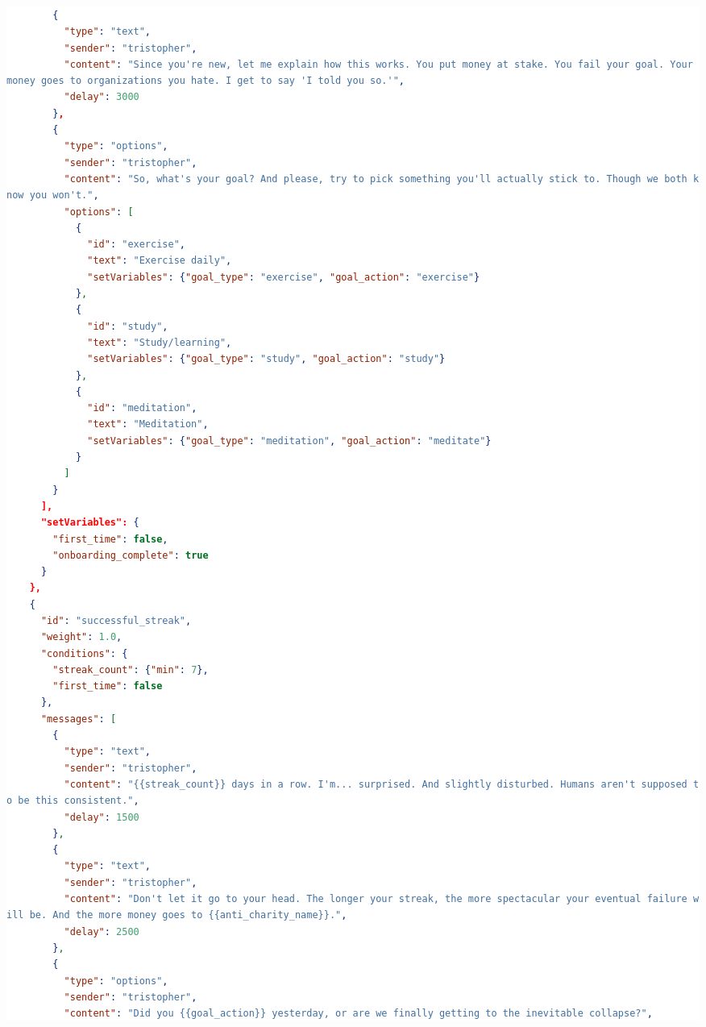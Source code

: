 ```json
        {
          "type": "text",
          "sender": "tristopher",
          "content": "Since you're new, let me explain how this works. You put money at stake. You fail your goal. Your money goes to organizations you hate. I get to say 'I told you so.'",
          "delay": 3000
        },
        {
          "type": "options",
          "sender": "tristopher",
          "content": "So, what's your goal? And please, try to pick something you'll actually stick to. Though we both know you won't.",
          "options": [
            {
              "id": "exercise",
              "text": "Exercise daily",
              "setVariables": {"goal_type": "exercise", "goal_action": "exercise"}
            },
            {
              "id": "study",
              "text": "Study/learning",
              "setVariables": {"goal_type": "study", "goal_action": "study"}
            },
            {
              "id": "meditation",
              "text": "Meditation",
              "setVariables": {"goal_type": "meditation", "goal_action": "meditate"}
            }
          ]
        }
      ],
      "setVariables": {
        "first_time": false,
        "onboarding_complete": true
      }
    },
    {
      "id": "successful_streak",
      "weight": 1.0,
      "conditions": {
        "streak_count": {"min": 7},
        "first_time": false
      },
      "messages": [
        {
          "type": "text",
          "sender": "tristopher",
          "content": "{{streak_count}} days in a row. I'm... surprised. And slightly disturbed. Humans aren't supposed to be this consistent.",
          "delay": 1500
        },
        {
          "type": "text",
          "sender": "tristopher",
          "content": "Don't let it go to your head. The longer your streak, the more spectacular your eventual failure will be. And the more money goes to {{anti_charity_name}}.",
          "delay": 2500
        },
        {
          "type": "options",
          "sender": "tristopher",
          "content": "Did you {{goal_action}} yesterday, or are we finally getting to the inevitable collapse?",
```